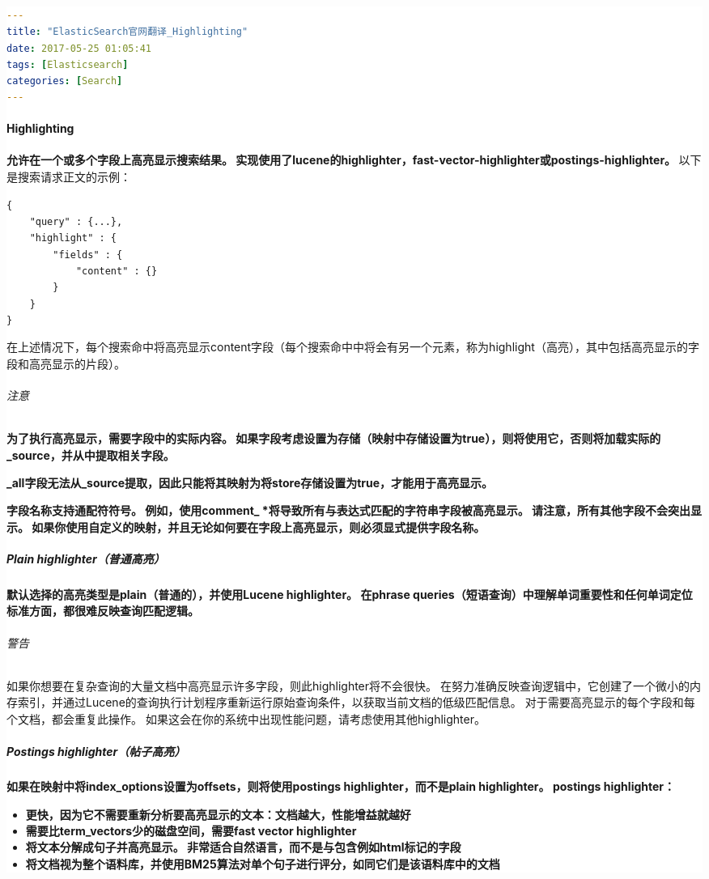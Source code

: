 ```yaml
---
title: "ElasticSearch官网翻译_Highlighting"
date: 2017-05-25 01:05:41
tags: [Elasticsearch]
categories: [Search]
---
```


#### Highlighting

<b>允许在一个或多个字段上高亮显示搜索结果。 实现使用了lucene的highlighter，fast-vector-highlighter或postings-highlighter。 </b>以下是搜索请求正文的示例：

```
{
    "query" : {...},
    "highlight" : {
        "fields" : {
            "content" : {}
        }
    }
}
```

在上述情况下，每个搜索命中将高亮显示content字段（每个搜索命中中将会有另一个元素，称为highlight（高亮），其中包括高亮显示的字段和高亮显示的片段）。

###### 注意

<b>
为了执行高亮显示，需要字段中的实际内容。 如果字段考虑设置为存储（映射中存储设置为true），则将使用它，否则将加载实际的_source，并从中提取相关字段。

_all字段无法从_source提取，因此只能将其映射为将store存储设置为true，才能用于高亮显示。

字段名称支持通配符符号。 例如，使用comment_ *将导致所有与表达式匹配的字符串字段被高亮显示。 请注意，所有其他字段不会突出显示。 如果你使用自定义的映射，并且无论如何要在字段上高亮显示，则必须显式提供字段名称。
</b>

##### Plain highlighter（普通高亮）

<b>
默认选择的高亮类型是plain（普通的），并使用Lucene highlighter。 在phrase queries（短语查询）中理解单词重要性和任何单词定位标准方面，都很难反映查询匹配逻辑。
</b>

###### 警告

如果你想要在复杂查询的大量文档中高亮显示许多字段，则此highlighter将不会很快。 在努力准确反映查询逻辑中，它创建了一个微小的内存索引，并通过Lucene的查询执行计划程序重新运行原始查询条件，以获取当前文档的低级匹配信息。 对于需要高亮显示的每个字段和每个文档，都会重复此操作。 如果这会在你的系统中出现性能问题，请考虑使用其他highlighter。

##### Postings highlighter（帖子高亮）

<b>
如果在映射中将index_options设置为offsets，则将使用postings highlighter，而不是plain highlighter。 postings highlighter：

- 更快，因为它不需要重新分析要高亮显示的文本：文档越大，性能增益就越好
- 需要比term_vectors少的磁盘空间，需要fast vector highlighter
- 将文本分解成句子并高亮显示。 非常适合自然语言，而不是与包含例如html标记的字段
- 将文档视为整个语料库，并使用BM25算法对单个句子进行评分，如同它们是该语料库中的文档
</b>

